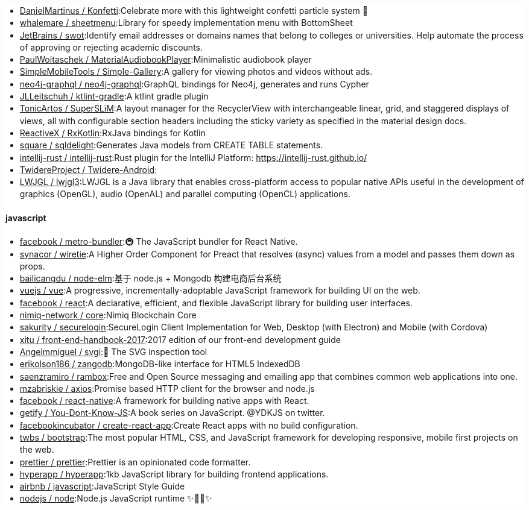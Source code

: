 * [DanielMartinus / Konfetti](https://github.com/DanielMartinus/Konfetti):Celebrate more with this lightweight confetti particle system 🎊
* [whalemare / sheetmenu](https://github.com/whalemare/sheetmenu):Library for speedy implementation menu with BottomSheet
* [JetBrains / swot](https://github.com/JetBrains/swot):Identify email addresses or domains names that belong to colleges or universities. Help automate the process of approving or rejecting academic discounts.
* [PaulWoitaschek / MaterialAudiobookPlayer](https://github.com/PaulWoitaschek/MaterialAudiobookPlayer):Minimalistic audiobook player
* [SimpleMobileTools / Simple-Gallery](https://github.com/SimpleMobileTools/Simple-Gallery):A gallery for viewing photos and videos without ads.
* [neo4j-graphql / neo4j-graphql](https://github.com/neo4j-graphql/neo4j-graphql):GraphQL bindings for Neo4j, generates and runs Cypher
* [JLLeitschuh / ktlint-gradle](https://github.com/JLLeitschuh/ktlint-gradle):A ktlint gradle plugin
* [TonicArtos / SuperSLiM](https://github.com/TonicArtos/SuperSLiM):A layout manager for the RecyclerView with interchangeable linear, grid, and staggered displays of views, all with configurable section headers including the sticky variety as specified in the material design docs.
* [ReactiveX / RxKotlin](https://github.com/ReactiveX/RxKotlin):RxJava bindings for Kotlin
* [square / sqldelight](https://github.com/square/sqldelight):Generates Java models from CREATE TABLE statements.
* [intellij-rust / intellij-rust](https://github.com/intellij-rust/intellij-rust):Rust plugin for the IntelliJ Platform: https://intellij-rust.github.io/
* [TwidereProject / Twidere-Android](https://github.com/TwidereProject/Twidere-Android):
* [LWJGL / lwjgl3](https://github.com/LWJGL/lwjgl3):LWJGL is a Java library that enables cross-platform access to popular native APIs useful in the development of graphics (OpenGL), audio (OpenAL) and parallel computing (OpenCL) applications.

#### javascript
* [facebook / metro-bundler](https://github.com/facebook/metro-bundler):🚇 The JavaScript bundler for React Native.
* [synacor / wiretie](https://github.com/synacor/wiretie):A Higher Order Component for Preact that resolves (async) values from a model and passes them down as props.
* [bailicangdu / node-elm](https://github.com/bailicangdu/node-elm):基于 node.js + Mongodb 构建电商后台系统
* [vuejs / vue](https://github.com/vuejs/vue):A progressive, incrementally-adoptable JavaScript framework for building UI on the web.
* [facebook / react](https://github.com/facebook/react):A declarative, efficient, and flexible JavaScript library for building user interfaces.
* [nimiq-network / core](https://github.com/nimiq-network/core):Nimiq Blockchain Core
* [sakurity / securelogin](https://github.com/sakurity/securelogin):SecureLogin Client Implementation for Web, Desktop (with Electron) and Mobile (with Cordova)
* [xitu / front-end-handbook-2017](https://github.com/xitu/front-end-handbook-2017):2017 edition of our front-end development guide
* [Angelmmiguel / svgi](https://github.com/Angelmmiguel/svgi):🔎 The SVG inspection tool
* [erikolson186 / zangodb](https://github.com/erikolson186/zangodb):MongoDB-like interface for HTML5 IndexedDB
* [saenzramiro / rambox](https://github.com/saenzramiro/rambox):Free and Open Source messaging and emailing app that combines common web applications into one.
* [mzabriskie / axios](https://github.com/mzabriskie/axios):Promise based HTTP client for the browser and node.js
* [facebook / react-native](https://github.com/facebook/react-native):A framework for building native apps with React.
* [getify / You-Dont-Know-JS](https://github.com/getify/You-Dont-Know-JS):A book series on JavaScript. @YDKJS on twitter.
* [facebookincubator / create-react-app](https://github.com/facebookincubator/create-react-app):Create React apps with no build configuration.
* [twbs / bootstrap](https://github.com/twbs/bootstrap):The most popular HTML, CSS, and JavaScript framework for developing responsive, mobile first projects on the web.
* [prettier / prettier](https://github.com/prettier/prettier):Prettier is an opinionated code formatter.
* [hyperapp / hyperapp](https://github.com/hyperapp/hyperapp):1kb JavaScript library for building frontend applications.
* [airbnb / javascript](https://github.com/airbnb/javascript):JavaScript Style Guide
* [nodejs / node](https://github.com/nodejs/node):Node.js JavaScript runtime ✨🐢🚀✨